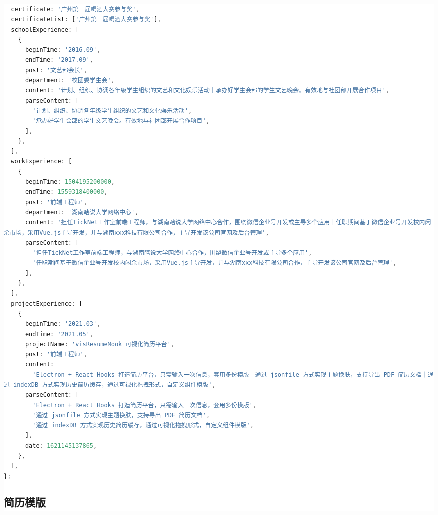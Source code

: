 ```ts
  certificate: '广州第一届喝酒大赛参与奖',
  certificateList: ['广州第一届喝酒大赛参与奖'],
  schoolExperience: [
    {
      beginTime: '2016.09',
      endTime: '2017.09',
      post: '文艺部会长',
      department: '校团委学生会',
      content: '计划、组织、协调各年级学生组织的文艺和文化娱乐活动｜承办好学生会部的学生文艺晚会。有效地与社团部开展合作项目',
      parseContent: [
        '计划、组织、协调各年级学生组织的文艺和文化娱乐活动',
        '承办好学生会部的学生文艺晚会。有效地与社团部开展合作项目',
      ],
    },
  ],
  workExperience: [
    {
      beginTime: 1504195200000,
      endTime: 1559318400000,
      post: '前端工程师',
      department: '湖南瞎说大学网络中心',
      content: '担任TickNet工作室前端工程师，与湖南瞎说大学网络中心合作，围绕微信企业号开发或主导多个应用｜任职期间基于微信企业号开发校内闲余市场，采用Vue.js主导开发，并与湖南xxx科技有限公司合作，主导开发该公司官网及后台管理',
      parseContent: [
        '担任TickNet工作室前端工程师，与湖南瞎说大学网络中心合作，围绕微信企业号开发或主导多个应用',
        '任职期间基于微信企业号开发校内闲余市场，采用Vue.js主导开发，并与湖南xxx科技有限公司合作，主导开发该公司官网及后台管理',
      ],
    },
  ],
  projectExperience: [
    {
      beginTime: '2021.03',
      endTime: '2021.05',
      projectName: 'visResumeMook 可视化简历平台',
      post: '前端工程师',
      content:
        'Electron + React Hooks 打造简历平台，只需输入一次信息，套用多份模版｜通过 jsonfile 方式实现主题换肤，支持导出 PDF 简历文档｜通过 indexDB 方式实现历史简历缓存，通过可视化拖拽形式，自定义组件模版',
      parseContent: [
        'Electron + React Hooks 打造简历平台，只需输入一次信息，套用多份模版',
        '通过 jsonfile 方式实现主题换肤，支持导出 PDF 简历文档',
        '通过 indexDB 方式实现历史简历缓存，通过可视化拖拽形式，自定义组件模版',
      ],
      date: 1621145137865,
    },
  ],
};
```

## 简历模版

